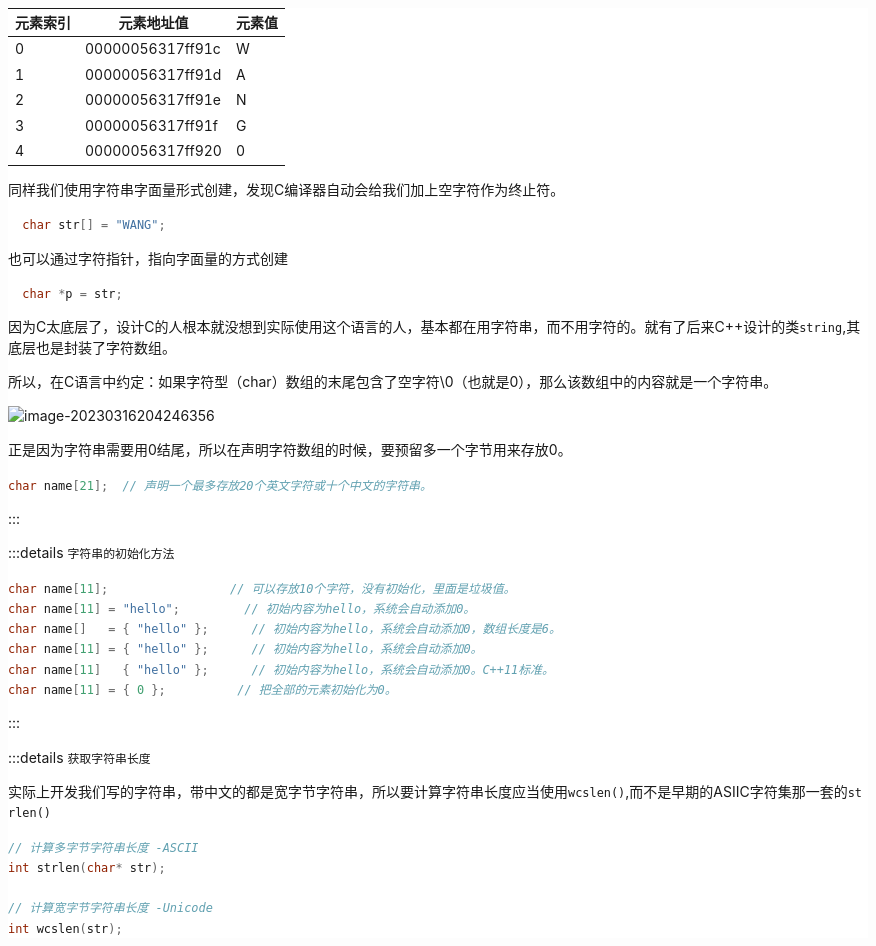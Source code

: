 | 元素索引 | 元素地址值       | 元素值 |
| -------- | ---------------- | ------ |
| 0        | 00000056317ff91c | W      |
| 1        | 00000056317ff91d | A      |
| 2        | 00000056317ff91e | N      |
| 3        | 00000056317ff91f | G      |
| 4        | 00000056317ff920 | 0      |

同样我们使用字符串字面量形式创建，发现C编译器自动会给我们加上空字符作为终止符。

```c++
  char str[] = "WANG";
```

也可以通过字符指针，指向字面量的方式创建

```c++
  char *p = str;
```

因为C太底层了，设计C的人根本就没想到实际使用这个语言的人，基本都在用字符串，而不用字符的。就有了后来C++设计的类`string`,其底层也是封装了字符数组。

所以，在C语言中约定：如果字符型（char）数组的末尾包含了空字符\0（也就是0），那么该数组中的内容就是一个字符串。

![image-20230316204246356](https://wnxbucket-001.oss-cn-guangzhou.aliyuncs.com/wangnaixing/image-20230316204246356.png)

正是因为字符串需要用0结尾，所以在声明字符数组的时候，要预留多一个字节用来存放0。

```C
char name[21];  // 声明一个最多存放20个英文字符或十个中文的字符串。
```

:::



:::details `字符串的初始化方法`

```c++
char name[11];                 // 可以存放10个字符，没有初始化，里面是垃圾值。
char name[11] = "hello";         // 初始内容为hello，系统会自动添加0。
char name[]   = { "hello" };      // 初始内容为hello，系统会自动添加0，数组长度是6。
char name[11] = { "hello" };      // 初始内容为hello，系统会自动添加0。
char name[11]   { "hello" };      // 初始内容为hello，系统会自动添加0。C++11标准。
char name[11] = { 0 };          // 把全部的元素初始化为0。
```

:::



:::details `获取字符串长度`

实际上开发我们写的字符串，带中文的都是宽字节字符串，所以要计算字符串长度应当使用`wcslen()`,而不是早期的ASIIC字符集那一套的`strlen()`

```c++
// 计算多字节字符串长度 -ASCII
int strlen(char* str);

// 计算宽字节字符串长度 -Unicode 
int wcslen(str);
```
